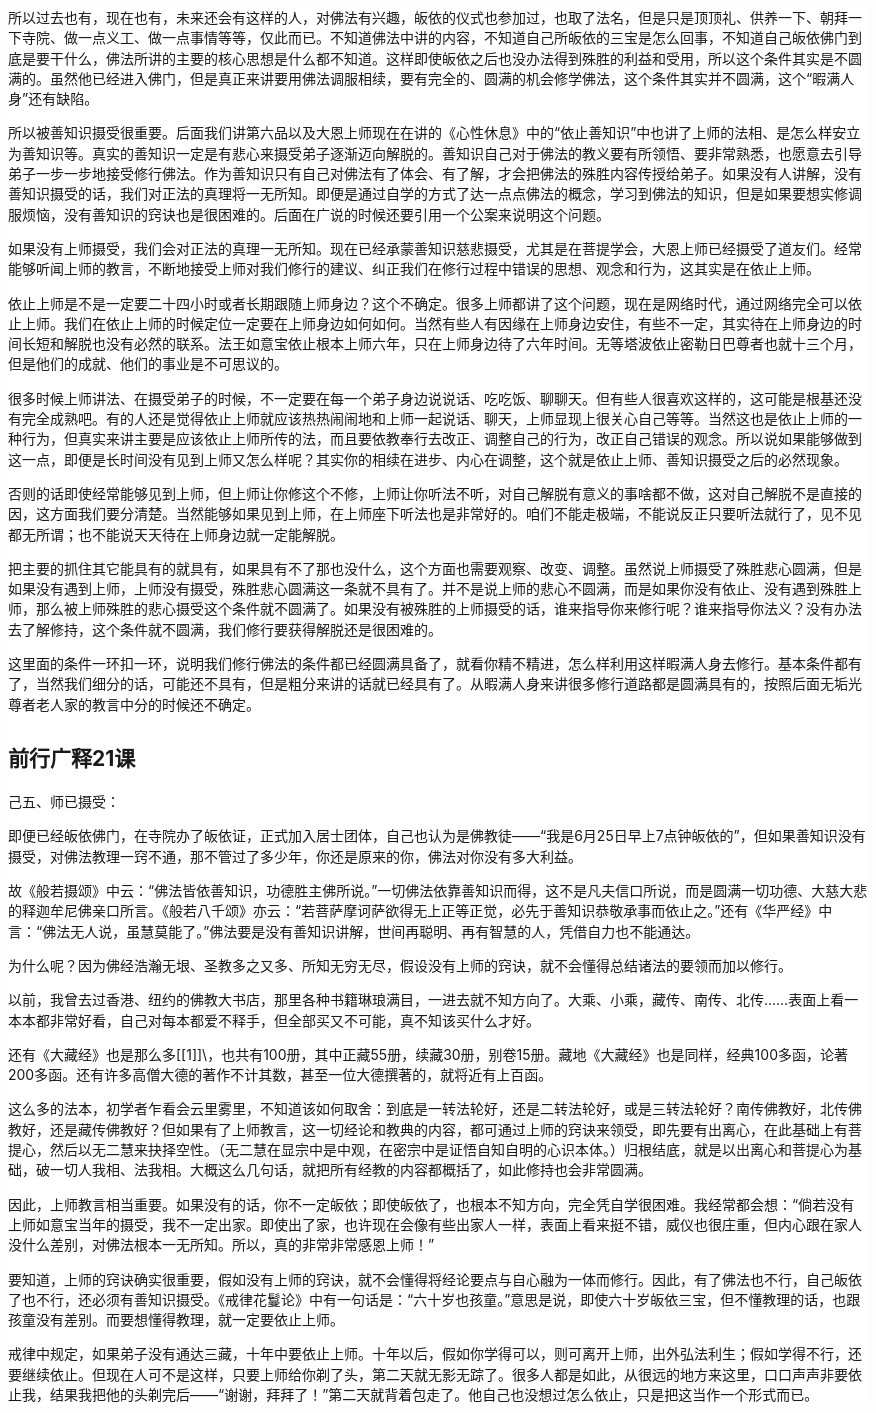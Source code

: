 所以过去也有，现在也有，未来还会有这样的人，对佛法有兴趣，皈依的仪式也参加过，也取了法名，但是只是顶顶礼、供养一下、朝拜一下寺院、做一点义工、做一点事情等等，仅此而已。不知道佛法中讲的内容，不知道自己所皈依的三宝是怎么回事，不知道自己皈依佛门到底是要干什么，佛法所讲的主要的核心思想是什么都不知道。这样即使皈依之后也没办法得到殊胜的利益和受用，所以这个条件其实是不圆满的。虽然他已经进入佛门，但是真正来讲要用佛法调服相续，要有完全的、圆满的机会修学佛法，这个条件其实并不圆满，这个“暇满人身”还有缺陷。

所以被善知识摄受很重要。后面我们讲第六品以及大恩上师现在在讲的《心性休息》中的“依止善知识”中也讲了上师的法相、是怎么样安立为善知识等。真实的善知识一定是有悲心来摄受弟子逐渐迈向解脱的。善知识自己对于佛法的教义要有所领悟、要非常熟悉，也愿意去引导弟子一步一步地接受修行佛法。作为善知识只有自己对佛法有了体会、有了解，才会把佛法的殊胜内容传授给弟子。如果没有人讲解，没有善知识摄受的话，我们对正法的真理将一无所知。即便是通过自学的方式了达一点点佛法的概念，学习到佛法的知识，但是如果要想实修调服烦恼，没有善知识的窍诀也是很困难的。后面在广说的时候还要引用一个公案来说明这个问题。

如果没有上师摄受，我们会对正法的真理一无所知。现在已经承蒙善知识慈悲摄受，尤其是在菩提学会，大恩上师已经摄受了道友们。经常能够听闻上师的教言，不断地接受上师对我们修行的建议、纠正我们在修行过程中错误的思想、观念和行为，这其实是在依止上师。

依止上师是不是一定要二十四小时或者长期跟随上师身边？这个不确定。很多上师都讲了这个问题，现在是网络时代，通过网络完全可以依止上师。我们在依止上师的时候定位一定要在上师身边如何如何。当然有些人有因缘在上师身边安住，有些不一定，其实待在上师身边的时间长短和解脱也没有必然的联系。法王如意宝依止根本上师六年，只在上师身边待了六年时间。无等塔波依止密勒日巴尊者也就十三个月，但是他们的成就、他们的事业是不可思议的。

很多时候上师讲法、在摄受弟子的时候，不一定要在每一个弟子身边说说话、吃吃饭、聊聊天。但有些人很喜欢这样的，这可能是根基还没有完全成熟吧。有的人还是觉得依止上师就应该热热闹闹地和上师一起说话、聊天，上师显现上很关心自己等等。当然这也是依止上师的一种行为，但真实来讲主要是应该依止上师所传的法，而且要依教奉行去改正、调整自己的行为，改正自己错误的观念。所以说如果能够做到这一点，即便是长时间没有见到上师又怎么样呢？其实你的相续在进步、内心在调整，这个就是依止上师、善知识摄受之后的必然现象。

否则的话即使经常能够见到上师，但上师让你修这个不修，上师让你听法不听，对自己解脱有意义的事啥都不做，这对自己解脱不是直接的因，这方面我们要分清楚。当然能够如果见到上师，在上师座下听法也是非常好的。咱们不能走极端，不能说反正只要听法就行了，见不见都无所谓；也不能说天天待在上师身边就一定能解脱。

把主要的抓住其它能具有的就具有，如果具有不了那也没什么，这个方面也需要观察、改变、调整。虽然说上师摄受了殊胜悲心圆满，但是如果没有遇到上师，上师没有摄受，殊胜悲心圆满这一条就不具有了。并不是说上师的悲心不圆满，而是如果你没有依止、没有遇到殊胜上师，那么被上师殊胜的悲心摄受这个条件就不圆满了。如果没有被殊胜的上师摄受的话，谁来指导你来修行呢？谁来指导你法义？没有办法去了解修持，这个条件就不圆满，我们修行要获得解脱还是很困难的。

这里面的条件一环扣一环，说明我们修行佛法的条件都已经圆满具备了，就看你精不精进，怎么样利用这样暇满人身去修行。基本条件都有了，当然我们细分的话，可能还不具有，但是粗分来讲的话就已经具有了。从暇满人身来讲很多修行道路都是圆满具有的，按照后面无垢光尊者老人家的教言中分的时候还不确定。

## 前行广释21课

己五、师已摄受：

即便已经皈依佛门，在寺院办了皈依证，正式加入居士团体，自己也认为是佛教徒——“我是6月25日早上7点钟皈依的”，但如果善知识没有摄受，对佛法教理一窍不通，那不管过了多少年，你还是原来的你，佛法对你没有多大利益。

故《般若摄颂》中云：“佛法皆依善知识，功德胜主佛所说。”一切佛法依靠善知识而得，这不是凡夫信口所说，而是圆满一切功德、大慈大悲的释迦牟尼佛亲口所言。《般若八千颂》亦云：“若菩萨摩诃萨欲得无上正等正觉，必先于善知识恭敬承事而依止之。”还有《华严经》中言：“佛法无人说，虽慧莫能了。”佛法要是没有善知识讲解，世间再聪明、再有智慧的人，凭借自力也不能通达。

为什么呢？因为佛经浩瀚无垠、圣教多之又多、所知无穷无尽，假设没有上师的窍诀，就不会懂得总结诸法的要领而加以修行。

以前，我曾去过香港、纽约的佛教大书店，那里各种书籍琳琅满目，一进去就不知方向了。大乘、小乘，藏传、南传、北传……表面上看一本本都非常好看，自己对每本都爱不释手，但全部买又不可能，真不知该买什么才好。

还有《大藏经》也是那么多\[\[1\]\]\，也共有100册，其中正藏55册，续藏30册，别卷15册。藏地《大藏经》也是同样，经典100多函，论著200多函。还有许多高僧大德的著作不计其数，甚至一位大德撰著的，就将近有上百函。

这么多的法本，初学者乍看会云里雾里，不知道该如何取舍：到底是一转法轮好，还是二转法轮好，或是三转法轮好？南传佛教好，北传佛教好，还是藏传佛教好？但如果有了上师教言，这一切经论和教典的内容，都可通过上师的窍诀来领受，即先要有出离心，在此基础上有菩提心，然后以无二慧来抉择空性。（无二慧在显宗中是中观，在密宗中是证悟自知自明的心识本体。）归根结底，就是以出离心和菩提心为基础，破一切人我相、法我相。大概这么几句话，就把所有经教的内容都概括了，如此修持也会非常圆满。

因此，上师教言相当重要。如果没有的话，你不一定皈依；即使皈依了，也根本不知方向，完全凭自学很困难。我经常都会想：“倘若没有上师如意宝当年的摄受，我不一定出家。即使出了家，也许现在会像有些出家人一样，表面上看来挺不错，威仪也很庄重，但内心跟在家人没什么差别，对佛法根本一无所知。所以，真的非常非常感恩上师！”

要知道，上师的窍诀确实很重要，假如没有上师的窍诀，就不会懂得将经论要点与自心融为一体而修行。因此，有了佛法也不行，自己皈依了也不行，还必须有善知识摄受。《戒律花鬘论》中有一句话是：“六十岁也孩童。”意思是说，即使六十岁皈依三宝，但不懂教理的话，也跟孩童没有差别。而要想懂得教理，就一定要依止上师。

戒律中规定，如果弟子没有通达三藏，十年中要依止上师。十年以后，假如你学得可以，则可离开上师，出外弘法利生；假如学得不行，还要继续依止。但现在人可不是这样，只要上师给你剃了头，第二天就无影无踪了。很多人都是如此，从很远的地方来这里，口口声声非要依止我，结果我把他的头剃完后——“谢谢，拜拜了！”第二天就背着包走了。他自己也没想过怎么依止，只是把这当作一个形式而已。
